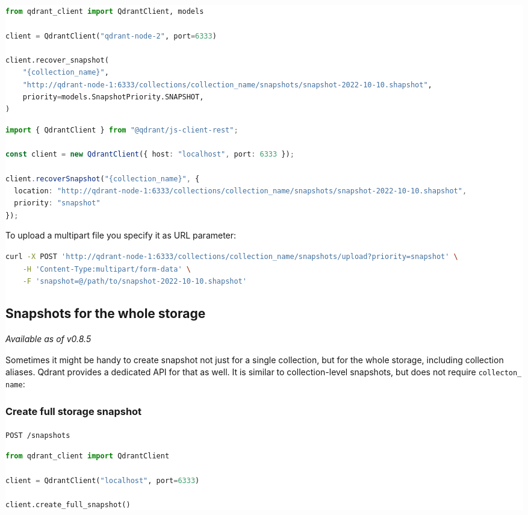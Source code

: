 ```python
from qdrant_client import QdrantClient, models

client = QdrantClient("qdrant-node-2", port=6333)

client.recover_snapshot(
    "{collection_name}",
    "http://qdrant-node-1:6333/collections/collection_name/snapshots/snapshot-2022-10-10.shapshot",
    priority=models.SnapshotPriority.SNAPSHOT,
)
```

```typescript
import { QdrantClient } from "@qdrant/js-client-rest";

const client = new QdrantClient({ host: "localhost", port: 6333 });

client.recoverSnapshot("{collection_name}", {
  location: "http://qdrant-node-1:6333/collections/collection_name/snapshots/snapshot-2022-10-10.shapshot",
  priority: "snapshot"
});
```

To upload a multipart file you specify it as URL parameter:

```bash
curl -X POST 'http://qdrant-node-1:6333/collections/collection_name/snapshots/upload?priority=snapshot' \
    -H 'Content-Type:multipart/form-data' \
    -F 'snapshot=@/path/to/snapshot-2022-10-10.shapshot'
```

## Snapshots for the whole storage

*Available as of v0.8.5*

Sometimes it might be handy to create snapshot not just for a single collection, but for the whole storage, including collection aliases.
Qdrant provides a dedicated API for that as well. It is similar to collection-level snapshots, but does not require `collecton_name`:

### Create full storage snapshot

```http
POST /snapshots
```

```python
from qdrant_client import QdrantClient

client = QdrantClient("localhost", port=6333)

client.create_full_snapshot()
```
